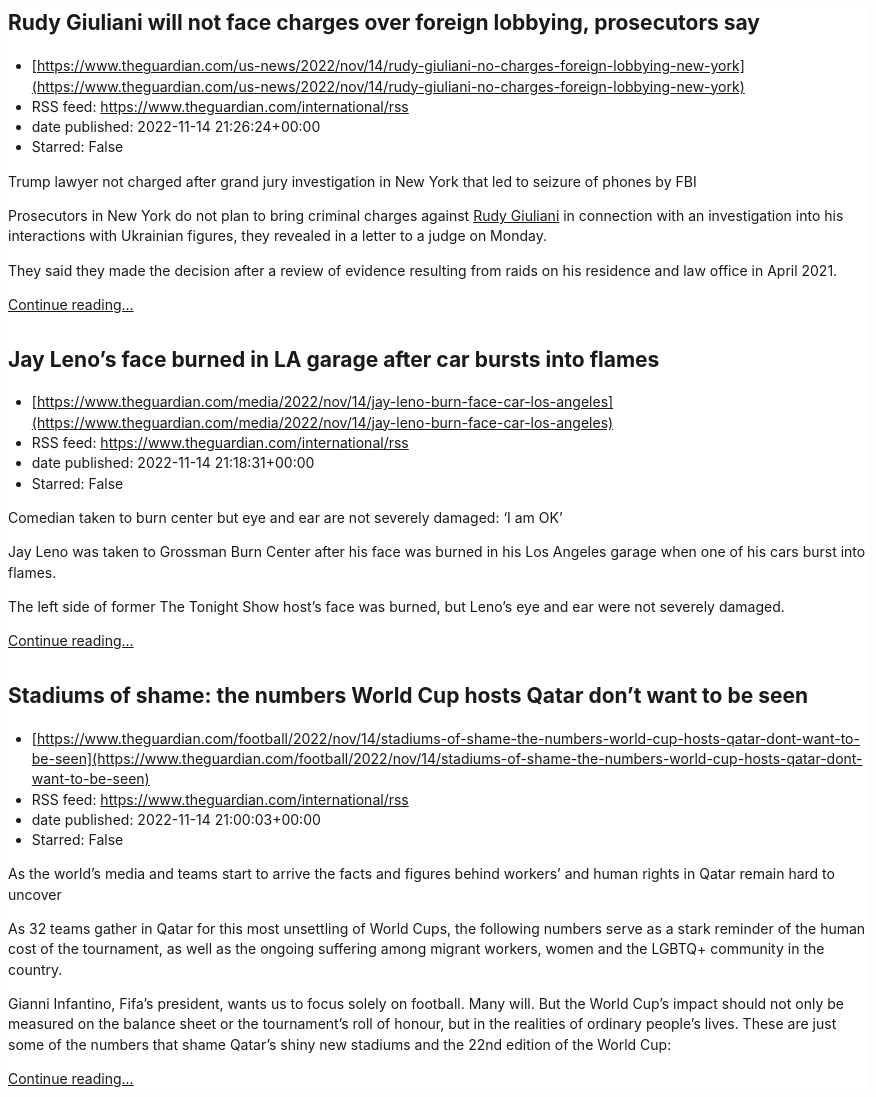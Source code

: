 ## Rudy Giuliani will not face charges over foreign lobbying, prosecutors say
 - [https://www.theguardian.com/us-news/2022/nov/14/rudy-giuliani-no-charges-foreign-lobbying-new-york](https://www.theguardian.com/us-news/2022/nov/14/rudy-giuliani-no-charges-foreign-lobbying-new-york)
 - RSS feed: https://www.theguardian.com/international/rss
 - date published: 2022-11-14 21:26:24+00:00
 - Starred: False

<p>Trump lawyer not charged after grand jury investigation in New York that led to seizure of phones by FBI</p><p>Prosecutors in New York do not plan to bring criminal charges against <a href="https://www.theguardian.com/us-news/rudygiuliani">Rudy Giuliani</a> in connection with an investigation into his interactions with Ukrainian figures, they revealed in a letter to a judge on Monday.</p><p>They said they made the decision after a review of evidence resulting from raids on his residence and law office in April 2021.</p> <a href="https://www.theguardian.com/us-news/2022/nov/14/rudy-giuliani-no-charges-foreign-lobbying-new-york">Continue reading...</a>

## Jay Leno’s face burned in LA garage after car bursts into flames
 - [https://www.theguardian.com/media/2022/nov/14/jay-leno-burn-face-car-los-angeles](https://www.theguardian.com/media/2022/nov/14/jay-leno-burn-face-car-los-angeles)
 - RSS feed: https://www.theguardian.com/international/rss
 - date published: 2022-11-14 21:18:31+00:00
 - Starred: False

<p>Comedian taken to burn center but eye and ear are not severely damaged: ‘I am OK’</p><p>Jay Leno was taken to Grossman Burn Center after his face was burned in his Los Angeles garage when one of his cars burst into flames.</p><p>The left side of former The Tonight Show host’s face was burned, but Leno’s eye and ear were not severely damaged.</p> <a href="https://www.theguardian.com/media/2022/nov/14/jay-leno-burn-face-car-los-angeles">Continue reading...</a>

## Stadiums of shame: the numbers World Cup hosts Qatar don’t want to be seen
 - [https://www.theguardian.com/football/2022/nov/14/stadiums-of-shame-the-numbers-world-cup-hosts-qatar-dont-want-to-be-seen](https://www.theguardian.com/football/2022/nov/14/stadiums-of-shame-the-numbers-world-cup-hosts-qatar-dont-want-to-be-seen)
 - RSS feed: https://www.theguardian.com/international/rss
 - date published: 2022-11-14 21:00:03+00:00
 - Starred: False

<p>As the world’s media and teams start to arrive the facts and figures behind workers’ and human rights in Qatar remain hard to uncover</p><p>As 32 teams gather in Qatar for this most unsettling of World Cups, the following numbers serve as a stark reminder of the human cost of the tournament, as well as the ongoing suffering among migrant workers, women and the LGBTQ+ community in the country.</p><p>Gianni Infantino, Fifa’s president, wants us to focus solely on football. Many will. But the World Cup’s impact should not only be measured on the balance sheet or the tournament’s roll of honour, but in the realities of ordinary people’s lives. These are just some of the numbers that shame Qatar’s shiny new stadiums and the 22nd edition of the World Cup:</p> <a href="https://www.theguardian.com/football/2022/nov/14/stadiums-of-shame-the-numbers-world-cup-hosts-qatar-dont-want-to-be-seen">Continue reading...</a>

